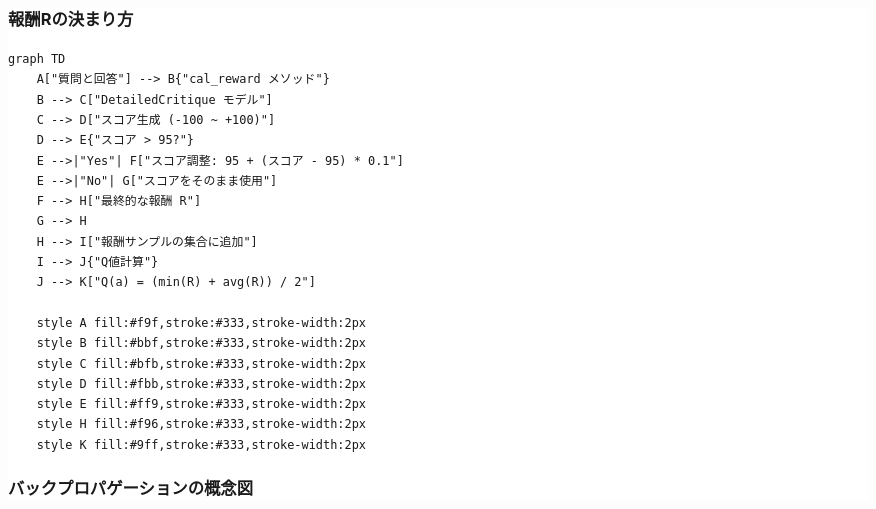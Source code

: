 ### 報酬Rの決まり方
```mermaid
graph TD
    A["質問と回答"] --> B{"cal_reward メソッド"}
    B --> C["DetailedCritique モデル"]
    C --> D["スコア生成 (-100 ~ +100)"]
    D --> E{"スコア > 95?"}
    E -->|"Yes"| F["スコア調整: 95 + (スコア - 95) * 0.1"]
    E -->|"No"| G["スコアをそのまま使用"]
    F --> H["最終的な報酬 R"]
    G --> H
    H --> I["報酬サンプルの集合に追加"]
    I --> J{"Q値計算"}
    J --> K["Q(a) = (min(R) + avg(R)) / 2"]
    
    style A fill:#f9f,stroke:#333,stroke-width:2px
    style B fill:#bbf,stroke:#333,stroke-width:2px
    style C fill:#bfb,stroke:#333,stroke-width:2px
    style D fill:#fbb,stroke:#333,stroke-width:2px
    style E fill:#ff9,stroke:#333,stroke-width:2px
    style H fill:#f96,stroke:#333,stroke-width:2px
    style K fill:#9ff,stroke:#333,stroke-width:2px
```

###  バックプロパゲーションの概念図